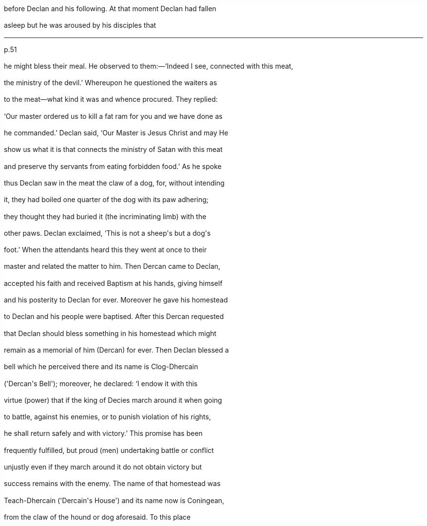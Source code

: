 before Declan and his following. At that moment Declan had fallen 

asleep but he was aroused by his disciples that 


---

p.51




he might bless their meal. He observed to them:—‘Indeed I see, connected with this meat, 

the ministry of the devil.’ Whereupon he questioned the waiters as 

to the meat—what kind it was and whence procured. They replied: 

‘Our master ordered us to kill a fat ram for you and we have done as 

he commanded.’ Declan said, ‘Our Master is Jesus Christ and may He 

show us what it is that connects the ministry of Satan with this meat 

and preserve thy servants from eating forbidden food.’ As he spoke 

thus Declan saw in the meat the claw of a dog, for, without intending 

it, they had boiled one quarter of the dog with its paw adhering; 

they thought they had buried it (the incriminating limb) with the 

other paws. Declan exclaimed, ‘This is not a sheep's but a dog's 

foot.’ When the attendants heard this they went at once to their 

master and related the matter to him. Then Dercan came to Declan, 

accepted his faith and received Baptism at his hands, giving himself 

and his posterity to Declan for ever. Moreover he gave his homestead 

to Declan and his people were baptised. After this Dercan requested 

that Declan should bless something in his homestead which might 

remain as a memorial of him (Dercan) for ever. Then Declan blessed a 

bell which he perceived there and its name is Clog-Dhercain 

('Dercan's Bell'); moreover, he declared: ‘I endow it with this 

virtue (power) that if the king of Decies march around it when going 

to battle, against his enemies, or to punish violation of his rights, 

he shall return safely and with victory.’ This promise has been 

frequently fulfilled, but proud (men) undertaking battle or conflict 

unjustly even if they march around it do not obtain victory but 

success remains with the enemy. The name of that homestead was 

Teach-Dhercain ('Dercain's House') and its name now is Coningean, 

from the claw of the hound or dog aforesaid. To this place 
